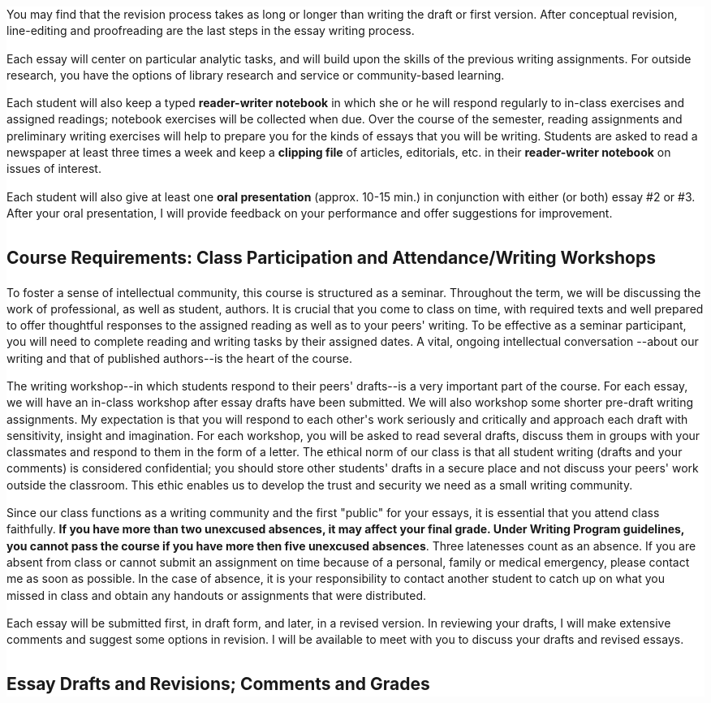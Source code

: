 You may find that the revision process takes as long or longer than writing the draft or first version. After conceptual revision, line-editing and proofreading are the last steps in the essay writing process.

Each essay will center on particular analytic tasks, and will build upon the skills of the previous writing assignments. For outside research, you have the options of library research and service or community-based learning.

Each student will also keep a typed **reader-writer notebook** in which she or he will respond regularly to in-class exercises and assigned readings; notebook exercises will be collected when due. Over the course of the semester, reading assignments and preliminary writing exercises will help to prepare you for the kinds of essays that you will be writing. Students are asked to read a newspaper at least three times a week and keep a **clipping file** of articles, editorials, etc. in their **reader-writer notebook** on issues of interest.

Each student will also give at least one **oral presentation** (approx. 10-15 min.) in conjunction with either (or both) essay #2 or #3. After your oral presentation, I will provide feedback on your performance and offer suggestions for improvement.

Course Requirements: Class Participation and Attendance/Writing Workshops
-------------------------------------------------------------------------

To foster a sense of intellectual community, this course is structured as a seminar. Throughout the term, we will be discussing the work of professional, as well as student, authors. It is crucial that you come to class on time, with required texts and well prepared to offer thoughtful responses to the assigned reading as well as to your peers' writing. To be effective as a seminar participant, you will need to complete reading and writing tasks by their assigned dates. A vital, ongoing intellectual conversation --about our writing and that of published authors--is the heart of the course.

The writing workshop--in which students respond to their peers' drafts--is a very important part of the course. For each essay, we will have an in-class workshop after essay drafts have been submitted. We will also workshop some shorter pre-draft writing assignments. My expectation is that you will respond to each other's work seriously and critically and approach each draft with sensitivity, insight and imagination. For each workshop, you will be asked to read several drafts, discuss them in groups with your classmates and respond to them in the form of a letter. The ethical norm of our class is that all student writing (drafts and your comments) is considered confidential; you should store other students' drafts in a secure place and not discuss your peers' work outside the classroom. This ethic enables us to develop the trust and security we need as a small writing community.

Since our class functions as a writing community and the first "public" for your essays, it is essential that you attend class faithfully. **If you have more than two unexcused absences, it may affect your final grade. Under Writing Program guidelines, you cannot pass the course if you have more then five unexcused absences**. Three latenesses count as an absence. If you are absent from class or cannot submit an assignment on time because of a personal, family or medical emergency, please contact me as soon as possible. In the case of absence, it is your responsibility to contact another student to catch up on what you missed in class and obtain any handouts or assignments that were distributed.

Each essay will be submitted first, in draft form, and later, in a revised version. In reviewing your drafts, I will make extensive comments and suggest some options in revision. I will be available to meet with you to discuss your drafts and revised essays.

Essay Drafts and Revisions; Comments and Grades
-----------------------------------------------
